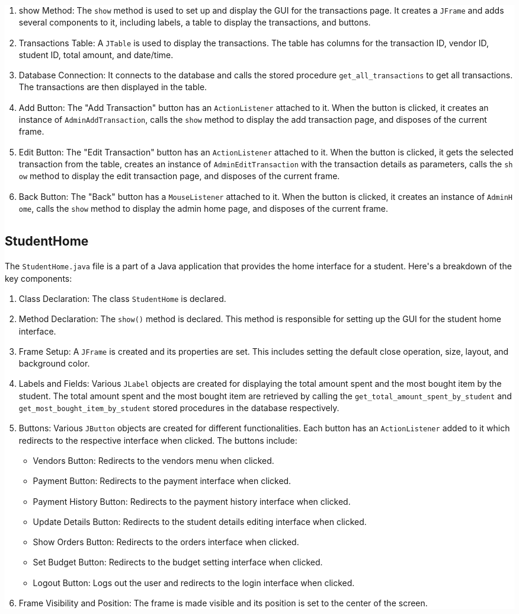 1. show Method: The `show` method is used to set up and display the GUI for the transactions page. It creates a `JFrame` and adds several components to it, including labels, a table to display the transactions, and buttons.

2. Transactions Table: A `JTable` is used to display the transactions. The table has columns for the transaction ID, vendor ID, student ID, total amount, and date/time.

3. Database Connection: It connects to the database and calls the stored procedure `get_all_transactions` to get all transactions. The transactions are then displayed in the table.

4. Add Button: The "Add Transaction" button has an `ActionListener` attached to it. When the button is clicked, it creates an instance of `AdminAddTransaction`, calls the `show` method to display the add transaction page, and disposes of the current frame.

5. Edit Button: The "Edit Transaction" button has an `ActionListener` attached to it. When the button is clicked, it gets the selected transaction from the table, creates an instance of `AdminEditTransaction` with the transaction details as parameters, calls the `show` method to display the edit transaction page, and disposes of the current frame.

6. Back Button: The "Back" button has a `MouseListener` attached to it. When the button is clicked, it creates an instance of `AdminHome`, calls the `show` method to display the admin home page, and disposes of the current frame.

## StudentHome
The `StudentHome.java` file is a part of a Java application that provides the home interface for a student. Here's a breakdown of the key components:

1. Class Declaration: The class `StudentHome` is declared.

2. Method Declaration: The `show()` method is declared. This method is responsible for setting up the GUI for the student home interface.

3. Frame Setup: A `JFrame` is created and its properties are set. This includes setting the default close operation, size, layout, and background color.

4. Labels and Fields: Various `JLabel` objects are created for displaying the total amount spent and the most bought item by the student. The total amount spent and the most bought item are retrieved by calling the `get_total_amount_spent_by_student` and `get_most_bought_item_by_student` stored procedures in the database respectively.

5. Buttons: Various `JButton` objects are created for different functionalities. Each button has an `ActionListener` added to it which redirects to the respective interface when clicked. The buttons include:

   - Vendors Button: Redirects to the vendors menu when clicked.
   
   - Payment Button: Redirects to the payment interface when clicked.
   
   - Payment History Button: Redirects to the payment history interface when clicked.
   
   - Update Details Button: Redirects to the student details editing interface when clicked.
   
   - Show Orders Button: Redirects to the orders interface when clicked.
   
   - Set Budget Button: Redirects to the budget setting interface when clicked.
   
   - Logout Button: Logs out the user and redirects to the login interface when clicked.

6. Frame Visibility and Position: The frame is made visible and its position is set to the center of the screen.
